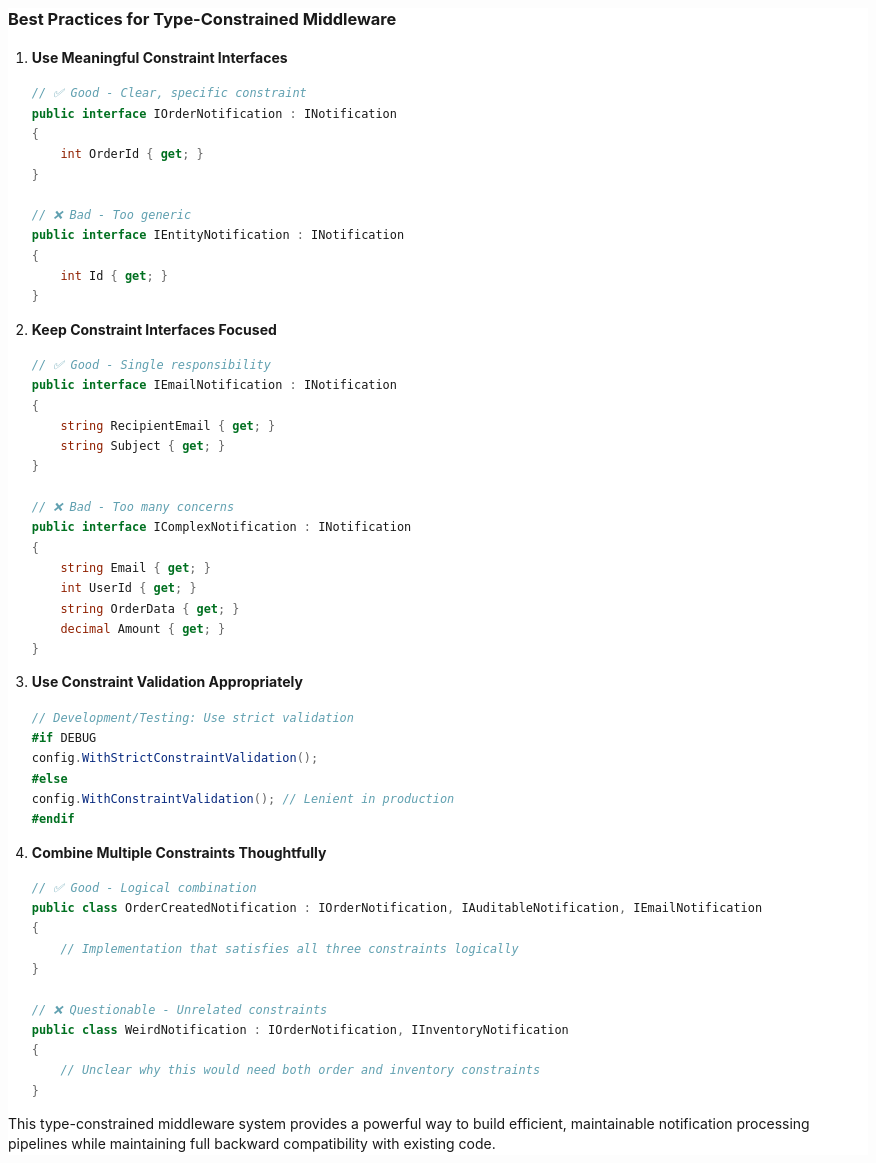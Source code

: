 ### Best Practices for Type-Constrained Middleware

1. **Use Meaningful Constraint Interfaces**
   ```csharp
   // ✅ Good - Clear, specific constraint
   public interface IOrderNotification : INotification
   {
       int OrderId { get; }
   }

   // ❌ Bad - Too generic
   public interface IEntityNotification : INotification
   {
       int Id { get; }
   }
   ```

2. **Keep Constraint Interfaces Focused**
   ```csharp
   // ✅ Good - Single responsibility
   public interface IEmailNotification : INotification
   {
       string RecipientEmail { get; }
       string Subject { get; }
   }

   // ❌ Bad - Too many concerns
   public interface IComplexNotification : INotification
   {
       string Email { get; }
       int UserId { get; }
       string OrderData { get; }
       decimal Amount { get; }
   }
   ```

3. **Use Constraint Validation Appropriately**
   ```csharp
   // Development/Testing: Use strict validation
   #if DEBUG
   config.WithStrictConstraintValidation();
   #else
   config.WithConstraintValidation(); // Lenient in production
   #endif
   ```

4. **Combine Multiple Constraints Thoughtfully**
   ```csharp
   // ✅ Good - Logical combination
   public class OrderCreatedNotification : IOrderNotification, IAuditableNotification, IEmailNotification
   {
       // Implementation that satisfies all three constraints logically
   }

   // ❌ Questionable - Unrelated constraints
   public class WeirdNotification : IOrderNotification, IInventoryNotification
   {
       // Unclear why this would need both order and inventory constraints
   }
   ```

This type-constrained middleware system provides a powerful way to build efficient, maintainable notification processing pipelines while maintaining full backward compatibility with existing code.
